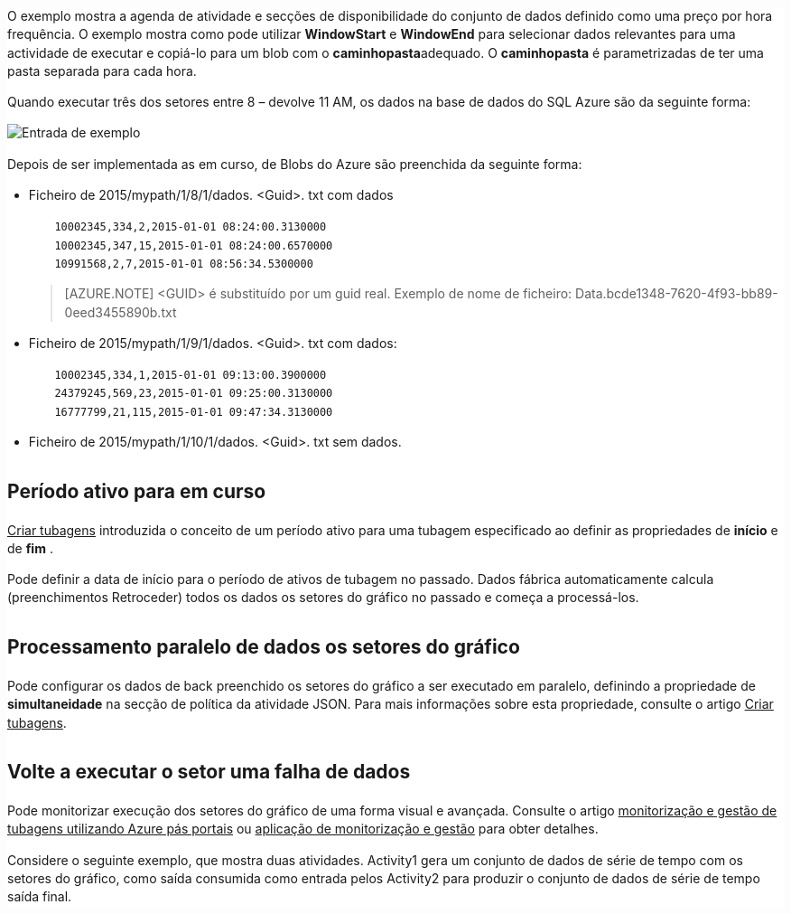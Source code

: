 
O exemplo mostra a agenda de atividade e secções de disponibilidade do conjunto de dados definido como uma preço por hora frequência. O exemplo mostra como pode utilizar **WindowStart** e **WindowEnd** para selecionar dados relevantes para uma actividade de executar e copiá-lo para um blob com o **caminhopasta**adequado. O **caminhopasta** é parametrizadas de ter uma pasta separada para cada hora.

Quando executar três dos setores entre 8 – devolve 11 AM, os dados na base de dados do SQL Azure são da seguinte forma:

![Entrada de exemplo](./media/data-factory-scheduling-and-execution/sample-input-data.png)

Depois de ser implementada as em curso, de Blobs do Azure são preenchida da seguinte forma:

-   Ficheiro de 2015/mypath/1/8/1/dados. &lt;Guid&gt;. txt com dados

            10002345,334,2,2015-01-01 08:24:00.3130000
            10002345,347,15,2015-01-01 08:24:00.6570000
            10991568,2,7,2015-01-01 08:56:34.5300000

    > [AZURE.NOTE] &lt;GUID&gt; é substituído por um guid real. Exemplo de nome de ficheiro: Data.bcde1348-7620-4f93-bb89-0eed3455890b.txt
-   Ficheiro de 2015/mypath/1/9/1/dados. &lt;Guid&gt;. txt com dados:

            10002345,334,1,2015-01-01 09:13:00.3900000
            24379245,569,23,2015-01-01 09:25:00.3130000
            16777799,21,115,2015-01-01 09:47:34.3130000
-   Ficheiro de 2015/mypath/1/10/1/dados. &lt;Guid&gt;. txt sem dados.


## <a name="active-period-for-pipeline"></a>Período ativo para em curso

[Criar tubagens](data-factory-create-pipelines.md) introduzida o conceito de um período ativo para uma tubagem especificado ao definir as propriedades de **início** e de **fim** .

Pode definir a data de início para o período de ativos de tubagem no passado. Dados fábrica automaticamente calcula (preenchimentos Retroceder) todos os dados os setores do gráfico no passado e começa a processá-los.

## <a name="parallel-processing-of-data-slices"></a>Processamento paralelo de dados os setores do gráfico
Pode configurar os dados de back preenchido os setores do gráfico a ser executado em paralelo, definindo a propriedade de **simultaneidade** na secção de política da atividade JSON. Para mais informações sobre esta propriedade, consulte o artigo [Criar tubagens](data-factory-create-pipelines.md).

## <a name="rerun-a-failed-data-slice"></a>Volte a executar o setor uma falha de dados 
Pode monitorizar execução dos setores do gráfico de uma forma visual e avançada. Consulte o artigo [monitorização e gestão de tubagens utilizando Azure pás portais](data-factory-monitor-manage-pipelines.md) ou [aplicação de monitorização e gestão](data-factory-monitor-manage-app.md) para obter detalhes.

Considere o seguinte exemplo, que mostra duas atividades. Activity1 gera um conjunto de dados de série de tempo com os setores do gráfico, como saída consumida como entrada pelos Activity2 para produzir o conjunto de dados de série de tempo saída final.
